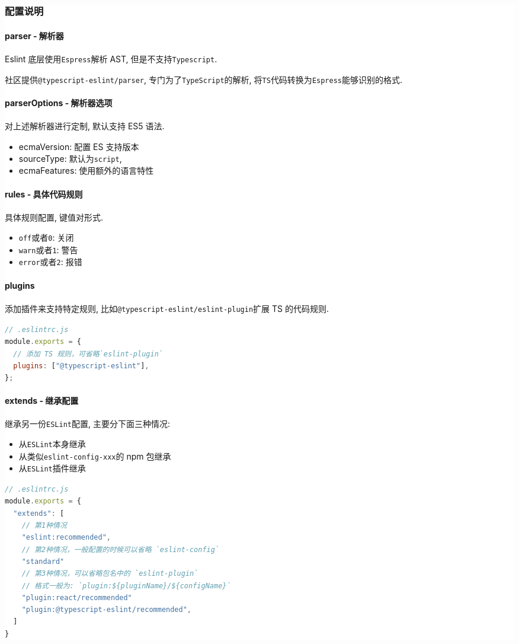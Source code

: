 ### 配置说明

#### parser - 解析器

Eslint 底层使用`Espress`解析 AST, 但是不支持`Typescript`.

社区提供`@typescript-eslint/parser`, 专门为了`TypeScript`的解析, 将`TS`代码转换为`Espress`能够识别的格式.

#### parserOptions - 解析器选项

对上述解析器进行定制, 默认支持 ES5 语法.

- ecmaVersion: 配置 ES 支持版本
- sourceType: 默认为`script`,
- ecmaFeatures: 使用额外的语言特性

#### rules - 具体代码规则

具体规则配置, 键值对形式.

- `off`或者`0`: 关闭
- `warn`或者`1`: 警告
- `error`或者`2`: 报错

#### plugins

添加插件来支持特定规则, 比如`@typescript-eslint/eslint-plugin`扩展 TS 的代码规则.

```js
// .eslintrc.js
module.exports = {
  // 添加 TS 规则，可省略`eslint-plugin`
  plugins: ["@typescript-eslint"],
};
```

#### extends - 继承配置

继承另一份`ESLint`配置, 主要分下面三种情况:

- 从`ESLint`本身继承
- 从类似`eslint-config-xxx`的 npm 包继承
- 从`ESLint`插件继承

```js
// .eslintrc.js
module.exports = {
  "extends": [
    // 第1种情况
    "eslint:recommended",
    // 第2种情况，一般配置的时候可以省略 `eslint-config`
    "standard"
    // 第3种情况，可以省略包名中的 `eslint-plugin`
    // 格式一般为: `plugin:${pluginName}/${configName}`
    "plugin:react/recommended"
    "plugin:@typescript-eslint/recommended",
  ]
}
```
